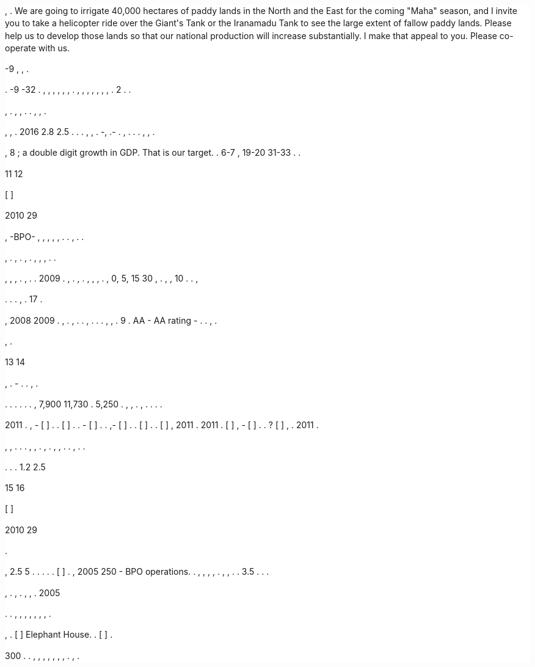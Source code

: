 , . We are going to irrigate 40,000 hectares of paddy lands in the North and the East for the coming "Maha" season, and I invite you to take a helicopter ride over the Giant's Tank or the Iranamadu Tank to see the large extent of fallow paddy lands. Please help us to develop those lands so that our national production will increase substantially. I make that appeal to you. Please co-operate with us.

-9 , , .

. -9 -32 . , , , , , , . , , , , , , , . 2 . .

, . , , . . , , .

, , . 2016 2.8 2.5 . . . , , . -, .- . , . . . , , .

, 8 ; a double digit growth in GDP. That is our target. . 6-7 , 19-20 31-33 . .

11 12

[ ]

2010 29

, -BPO- , , , , , . . , . .

, . , . , . , , , . .

, , , . , . . 2009 . , . , . , , , . , 0, 5, 15 30 , . , , 10 . . ,

. . . , . 17 .

, 2008 2009 . , . , . . , . . . , , . 9 . AA - AA rating - . . , .

, .

13 14

, . - . . , .

. . . . . . , 7,900 11,730 . 5,250 . , , . , . . . .

2011 . , - [ ] . . [ ] . . - [ ] . . ,- [ ] . . [ ] . . [ ] , 2011 . 2011 . [ ] , - [ ] . . ? [ ] , . 2011 .

, , . . . , , . , . , , . . , . .

. . . 1.2 2.5

15 16

[ ]

2010 29

.

, 2.5 5 . . . . . [ ] . , 2005 250 - BPO operations. . , , , , . , , . . 3.5 . . .

, . , . , , . 2005

. . , , , , , , , .

, . [ ] Elephant House. . [ ] .

300 . . , , , , , , , . , .

